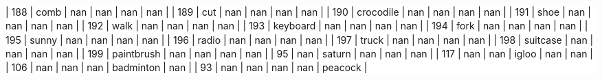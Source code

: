 | 188 | comb         | nan    | nan   | nan       | nan     |
| 189 | cut          | nan    | nan   | nan       | nan     |
| 190 | crocodile    | nan    | nan   | nan       | nan     |
| 191 | shoe         | nan    | nan   | nan       | nan     |
| 192 | walk         | nan    | nan   | nan       | nan     |
| 193 | keyboard     | nan    | nan   | nan       | nan     |
| 194 | fork         | nan    | nan   | nan       | nan     |
| 195 | sunny        | nan    | nan   | nan       | nan     |
| 196 | radio        | nan    | nan   | nan       | nan     |
| 197 | truck        | nan    | nan   | nan       | nan     |
| 198 | suitcase     | nan    | nan   | nan       | nan     |
| 199 | paintbrush   | nan    | nan   | nan       | nan     |
|  95 | nan          | saturn | nan   | nan       | nan     |
| 117 | nan          | nan    | igloo | nan       | nan     |
| 106 | nan          | nan    | nan   | badminton | nan     |
|  93 | nan          | nan    | nan   | nan       | peacock |
